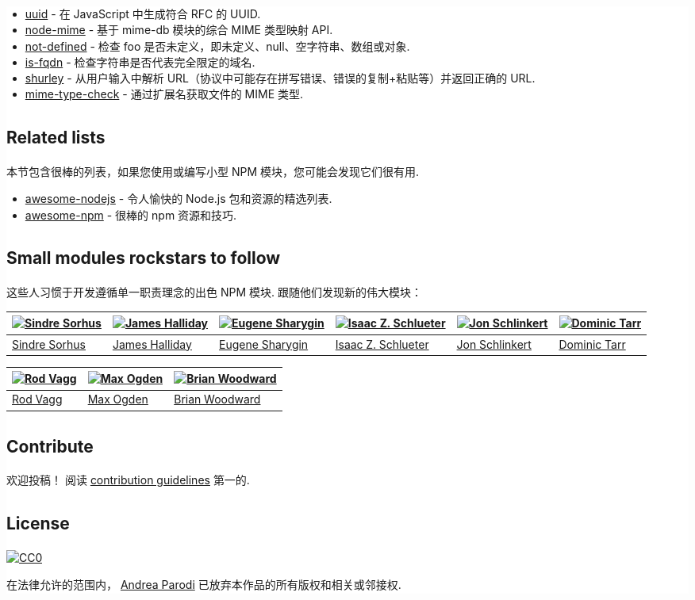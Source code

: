 * [uuid](https://github.com/kelektiv/node-uuid) - 在 JavaScript 中生成符合 RFC 的 UUID.
* [node-mime](https://github.com/broofa/node-mime) - 基于 mime-db 模块的综合 MIME 类型映射 API.
* [not-defined](https://github.com/fibo/not-defined) - 检查 foo 是否未定义，即未定义、null、空字符串、数组或对象.
* [is-fqdn](https://github.com/parro-it/is-fqdn) - 检查字符串是否代表完全限定的域名.
* [shurley](https://github.com/BrunoBernardino/shurley) - 从用户输入中解析 URL（协议中可能存在拼写错误、错误的复制+粘贴等）并返回正确的 URL.
* [mime-type-check](https://github.com/RocktimSaikia/mime-type-check) - 通过扩展名获取文件的 MIME 类型.

## Related lists

本节包含很棒的列表，如果您使用或编写小型 NPM 模块，您可能会发现它们很有用.

* [awesome-nodejs](https://github.com/sindresorhus/awesome-nodejs) - 令人愉快的 Node.js 包和资源的精选列表.
* [awesome-npm](https://github.com/sindresorhus/awesome-npm) - 很棒的 npm 资源和技巧.

## Small modules rockstars to follow

这些人习惯于开发遵循单一职责理念的出色 NPM 模块.
跟随他们发现新的伟大模块：

[![Sindre Sorhus](https://avatars.githubusercontent.com/u/170270?s=130)](https://github.com/sindresorhus) | [![James Halliday](https://avatars1.githubusercontent.com/u/12631?s=130)](https://github.com/substack) | [![Eugene Sharygin](https://avatars3.githubusercontent.com/u/4472489?s=130)](https://github.com/eush77) | [![Isaac Z. Schlueter](https://avatars3.githubusercontent.com/u/9287?s=130)](https://github.com/isaacs) | [![Jon Schlinkert](https://avatars1.githubusercontent.com/u/383994?s=130)](https://github.com/jonschlinkert) | [![Dominic Tarr](https://avatars3.githubusercontent.com/u/259374?s=130)](https://github.com/dominictarr)
---|---|---|---|---|---
[Sindre Sorhus](https://github.com/sindresorhus) | [James Halliday](https://github.com/substack) | [Eugene Sharygin](https://github.com/eush77) | [Isaac Z. Schlueter](https://github.com/isaacs) | [Jon Schlinkert](https://github.com/jonschlinkert) | [Dominic Tarr](https://github.com/dominictarr)

[![Rod Vagg](https://avatars0.githubusercontent.com/u/495647?s=130)](https://github.com/rvagg) | [![Max Ogden](https://avatars3.githubusercontent.com/u/39759?s=130)](https://github.com/maxogden) | [![Brian Woodward](https://avatars1.githubusercontent.com/u/995160?s=130)](https://github.com/doowb)
---|---|---
[Rod Vagg](https://github.com/rvagg) | [Max Ogden](https://github.com/maxogden) | [Brian Woodward](https://github.com/doowb)


## Contribute

欢迎投稿！ 阅读 [contribution guidelines](https://github.com/parro-it/awesome-micro-npm-packages/blob/master/contributing.md) 第一的.


## License

[![CC0](http://i.creativecommons.org/p/zero/1.0/88x31.png)](http://creativecommons.org/publicdomain/zero/1.0/)

在法律允许的范围内， [Andrea Parodi](https://github.com/parro-it) 已放弃本作品的所有版权和相关或邻接权.
